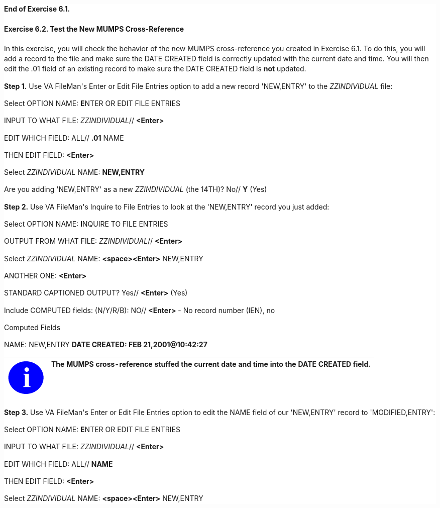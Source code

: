 **End of Exercise 6.1.**

#### Exercise 6.2. Test the New MUMPS Cross-Reference

In this exercise, you will check the behavior of the new MUMPS cross-reference you created in Exercise 6.1. To do this, you will add a record to the file and make sure the DATE CREATED field is correctly updated with the current date and time. You will then edit the .01 field of an existing record to make sure the DATE CREATED field is **not** updated.

**Step 1.** Use VA FileMan's Enter or Edit File Entries option to add a new record 'NEW,ENTRY' to the *ZZINDIVIDUAL* file:

Select OPTION NAME: **E**NTER OR EDIT FILE ENTRIES

INPUT TO WHAT FILE: *ZZINDIVIDUAL*// **\<Enter\>**

EDIT WHICH FIELD: ALL// **.01** NAME

THEN EDIT FIELD: **\<Enter\>**

Select *ZZINDIVIDUAL* NAME: **NEW,ENTRY**

Are you adding 'NEW,ENTRY' as a new *ZZINDIVIDUAL* (the 14TH)? No// **Y** (Yes)

**Step 2.** Use VA FileMan's Inquire to File Entries to look at the 'NEW,ENTRY' record you just added:

Select OPTION NAME: **I**NQUIRE TO FILE ENTRIES

OUTPUT FROM WHAT FILE: *ZZINDIVIDUAL*// **\<Enter\>**

Select *ZZINDIVIDUAL* NAME: **\<space\>\<Enter\>** NEW,ENTRY

ANOTHER ONE: **\<Enter\>**

STANDARD CAPTIONED OUTPUT? Yes// **\<Enter\>** (Yes)

Include COMPUTED fields: (N/Y/R/B): NO// **\<Enter\>** - No record number (IEN), no

Computed Fields

NAME: NEW,ENTRY **DATE CREATED: FEB 21,2001@10:42:27**

| ![Note](media/371ccd325b129b4d439c61270dfe814c.png) | The MUMPS cross-reference stuffed the current date and time into the DATE CREATED field. |
|-----------------------------------------------------|------------------------------------------------------------------------------------------|

**Step 3.** Use VA FileMan's Enter or Edit File Entries option to edit the NAME field of our 'NEW,ENTRY' record to 'MODIFIED,ENTRY':

Select OPTION NAME: **E**NTER OR EDIT FILE ENTRIES

INPUT TO WHAT FILE: *ZZINDIVIDUAL*// **\<Enter\>**

EDIT WHICH FIELD: ALL// **NAME**

THEN EDIT FIELD: **\<Enter\>**

Select *ZZINDIVIDUAL* NAME: **\<space\>\<Enter\>** NEW,ENTRY
